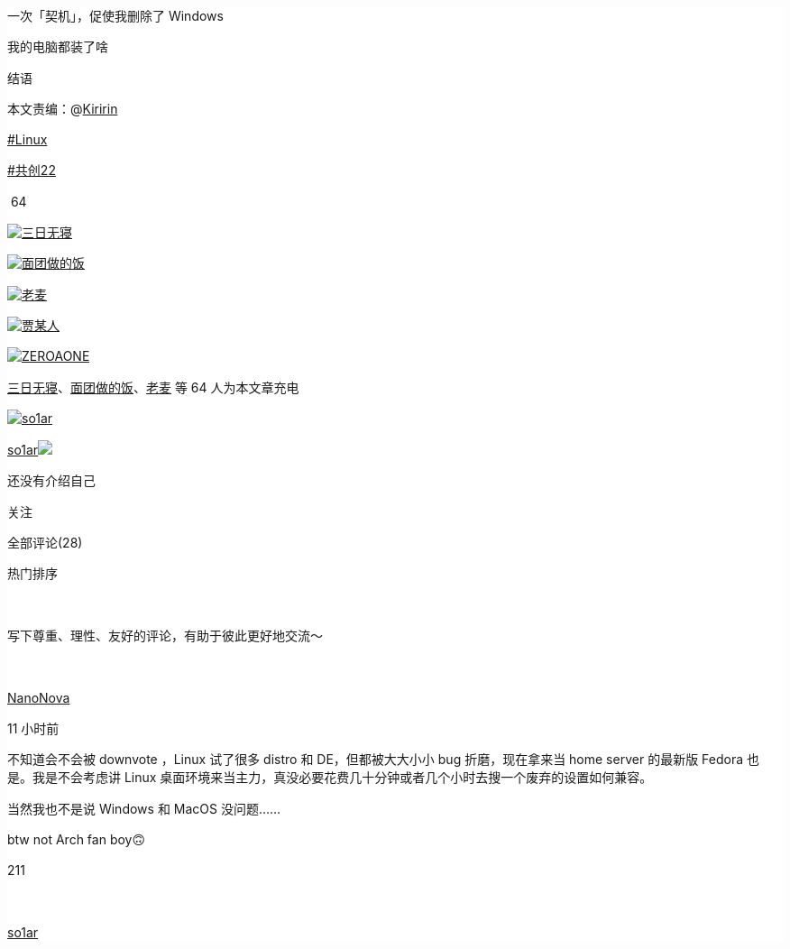 一次「契机」，促使我删除了 Windows

我的电脑都装了啥

结语

本文责编：@[Kiririn](https://sspai.com/u/Kiririn)

[#Linux](https://sspai.com/tag/Linux)

[#共创22](https://sspai.com/tag/%E5%85%B1%E5%88%9B22)

 64

[![三日无寝](media/三日无寝.png)](https://sspai.com/u/0hujmns8/updates)

[![面团做的饭](media/面团做的饭.png)](https://sspai.com/u/r6n4d5uz/updates)

[![老麦](media/老麦.png)](https://sspai.com/u/michael/updates)

[![贾某人](media/贾某人.png)](https://sspai.com/u/o78yaapf/updates)

[![ZEROAONE](media/ZEROAONE.png)](https://sspai.com/u/h9t4qhvb/updates)

[三日无寝](https://sspai.com/u/0hujmns8/updates)、[面团做的饭](https://sspai.com/u/r6n4d5uz/updates)、[老麦](https://sspai.com/u/michael/updates) 等 64 人为本文章充电

[![so1ar](media/so1ar.jpg)](https://sspai.com/u/6x1rhiai/updates)

[so1ar](https://sspai.com/u/6x1rhiai/updates)![](media/matrix_zuozhe.png)

还没有介绍自己

关注

全部评论(28)

热门排序

[![Dundant](data:image/gif;base64,R0lGODlhAQABAIAAAAAAAP///yH5BAEAAAAALAAAAAABAAEAAAIBRAA7)](https://sspai.com/u/5j6bo9u9/updates)

写下尊重、理性、友好的评论，有助于彼此更好地交流～

[![NanoNova](data:image/gif;base64,R0lGODlhAQABAIAAAAAAAP///yH5BAEAAAAALAAAAAABAAEAAAIBRAA7)](https://sspai.com/u/nanonova/updates)

[NanoNova](https://sspai.com/u/nanonova/updates)

11 小时前

不知道会不会被 downvote ，Linux 试了很多 distro 和 DE，但都被大大小小 bug 折磨，现在拿来当 home server 的最新版 Fedora 也是。我是不会考虑讲 Linux 桌面环境来当主力，真没必要花费几十分钟或者几个小时去搜一个废弃的设置如何兼容。

当然我也不是说 Windows 和 MacOS 没问题……

btw not Arch fan boy🙃

211

[![so1ar](data:image/gif;base64,R0lGODlhAQABAIAAAAAAAP///yH5BAEAAAAALAAAAAABAAEAAAIBRAA7)](https://sspai.com/u/6x1rhiai/updates)

[so1ar](https://sspai.com/u/6x1rhiai/updates)

